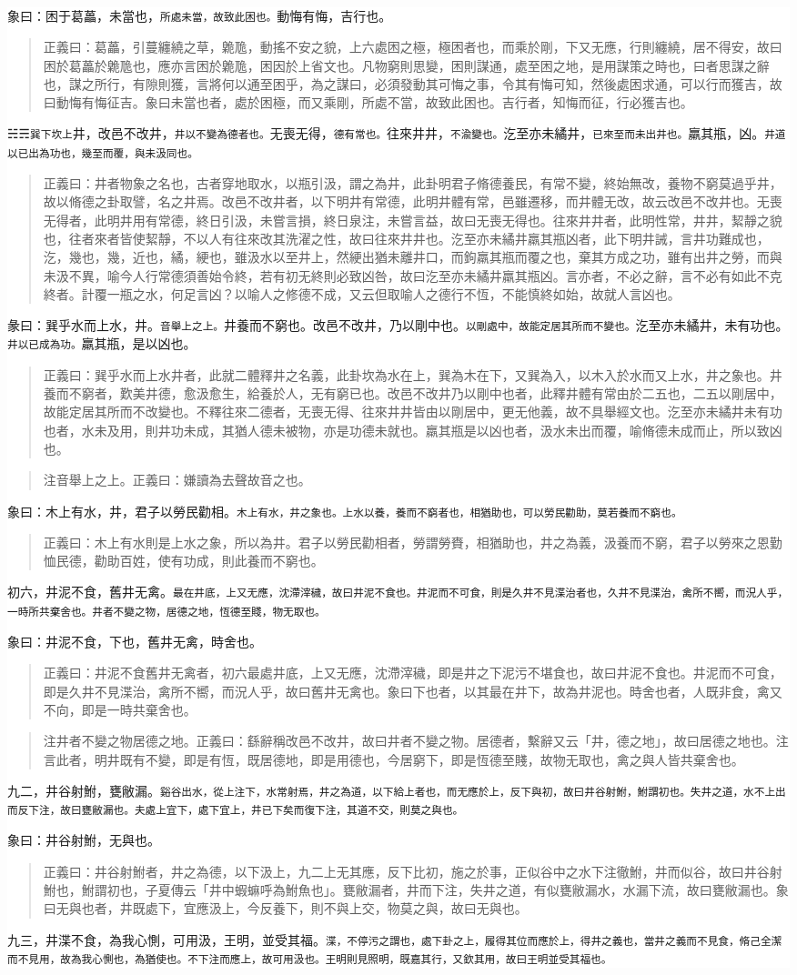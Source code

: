 象曰：困于葛藟，未當也，<small class="text-primary">所處未當，故致此困也。</small>動悔有悔，吉行也。

> 正義曰：葛藟，引蔓纏繞之草，臲卼，動搖不安之貌，上六處困之極，極困者也，而乘於剛，下又无應，行則纏繞，居不得安，故曰<span class="text-success">困於葛藟於臲卼</span>也，應亦言困於臲卼，困因於上省文也。凡物窮則思變，困則謀通，處至困之地，是用謀策之時也，曰者思謀之辭也，謀之所行，有隙則獲，言將何以通至困乎，為之謀曰，必須發動其可悔之事，令其有悔可知，然後處困求通，可以行而獲吉，故曰<span class="text-success">動悔有悔征吉</span>。<span class="text-success">象曰未當也</span>者，處於困極，而又乘剛，所處不當，故致此困也。<span class="text-success">吉行</span>者，知悔而征，行必獲吉也。

<p class="lead">☵☴<small class="text-primary">巽下坎上</small>井，改邑不改井，<small class="text-primary">井以不變為德者也。</small>无喪无得，<small class="text-primary">德有常也。</small>往來井井，<small class="text-primary">不渝變也。</small>汔至亦未繘井，<small class="text-primary">已來至而未出井也。</small>羸其瓶，凶。<small class="text-primary">井道以已出為功也，幾至而覆，與未汲同也。</small></p>

> 正義曰：<span class="text-success">井</span>者物象之名也，古者穿地取水，以瓶引汲，謂之為井，此卦明君子脩德養民，有常不變，終始無改，養物不窮莫過乎井，故以脩德之卦取譬，名之井焉。<span class="text-success">改邑不改井</span>者，以下明井有常德，此明井體有常，邑雖遷移，而井體无改，故云改邑不改井也。<span class="text-success">无喪无得</span>者，此明井用有常德，終日引汲，未嘗言損，終日泉注，未嘗言益，故曰无喪无得也。<span class="text-success">往來井井</span>者，此明性常，井井，絜靜之貌也，往者來者皆使絜靜，不以人有往來改其洗濯之性，故曰往來井井也。<span class="text-success">汔至亦未繘井羸其瓶凶</span>者，此下明井誡，言井功難成也，汔，幾也，幾，近也，繘，綆也，雖汲水以至井上，然綆出猶未離井口，而鉤羸其瓶而覆之也，棄其方成之功，雖有出井之勞，而與未汲不異，喻今人行常德須善始令終，若有初无終則必致凶咎，故曰汔至亦未繘井羸其瓶凶。言亦者，不必之辭，言不必有如此不克終者。計覆一瓶之水，何足言凶？以喻人之修德不成，又云但取喻人之德行不恆，不能慎終如始，故就人言凶也。

彖曰：巽乎水而上水，井。<small class="text-primary">音舉上之上。</small>井養而不窮也。改邑不改井，乃以剛中也。<small class="text-primary">以剛處中，故能定居其所而不變也。</small>汔至亦未繘井，未有功也。<small class="text-primary">井以已成為功。</small>羸其瓶，是以凶也。

> 正義曰：<span class="text-success">巽乎水而上水井</span>者，此就二體釋井之名義，此卦坎為水在上，巽為木在下，又巽為入，以木入於水而又上水，井之象也。<span class="text-success">井養而不窮</span>者，歎美井德，愈汲愈生，給養於人，无有窮已也。<span class="text-success">改邑不改井乃以剛中也</span>者，此釋井體有常由於二五也，二五以剛居中，故能定居其所而不改變也。不釋往來二德者，无喪无得、往來井井皆由以剛居中，更无他義，故不具舉經文也。<span class="text-success">汔至亦未繘井未有功也</span>者，水未及用，則井功未成，其猶人德未被物，亦是功德未就也。<span class="text-success">羸其瓶是以凶也</span>者，汲水未出而覆，喻脩德未成而止，所以致凶也。

> 注<span class="text-success">音舉上之上</span>。正義曰：嫌讀為去聲故音之也。

象曰：木上有水，井，君子以勞民勸相。<small class="text-primary">木上有水，井之象也。上水以養，養而不窮者也，相猶助也，可以勞民勸助，莫若養而不窮也。</small>

> 正義曰：<span class="text-success">木上有水</span>則是上水之象，所以為<span class="text-success">井</span>。<span class="text-success">君子以勞民勸相</span>者，勞謂勞賚，相猶助也，井之為義，汲養而不窮，君子以勞來之恩勤恤民德，勸助百姓，使有功成，則此養而不窮也。

<p class="font-weight-bold">初六，井泥不食，舊井无禽。<small class="text-primary">最在井底，上又无應，沈滯滓穢，故曰井泥不食也。井泥而不可食，則是久井不見渫治者也，久井不見渫治，禽所不嚮，而況人乎，一時所共棄舍也。井者不變之物，居德之地，恆德至賤，物无取也。</small></p>

象曰：井泥不食，下也，舊井无禽，時舍也。

> 正義曰：<span class="text-success">井泥不食</span>舊井无禽者，初六最處井底，上又无應，沈滯滓穢，即是井之下泥污不堪食也，故曰井泥不食也。井泥而不可食，即是久井不見渫治，禽所不嚮，而況人乎，故曰<span class="text-success">舊井无禽</span>也。<span class="text-success">象曰下也</span>者，以其最在井下，故為井泥也。<span class="text-success">時舍也</span>者，人既非食，禽又不向，即是一時共棄舍也。

> 注<span class="text-success">井者不變之物居德之地</span>。正義曰：繇辭稱改邑不改井，故曰井者不變之物。居德者，繫辭又云「井，德之地」，故曰居德之地也。注言此者，明井既有不變，即是有恆，既居德地，即是用德也，今居窮下，即是恆德至賤，故物无取也，禽之與人皆共棄舍也。

<p class="font-weight-bold">九二，井谷射鮒，甕敝漏。<small class="text-primary">谿谷出水，從上注下，水常射焉，井之為道，以下給上者也，而无應於上，反下與初，故曰井谷射鮒，鮒謂初也。失井之道，水不上出而反下注，故曰甕敝漏也。夫處上宜下，處下宜上，井已下矣而復下注，其道不交，則莫之與也。</small></p>

象曰：井谷射鮒，无與也。

> 正義曰：<span class="text-success">井谷射鮒</span>者，井之為德，以下汲上，九二上无其應，反下比初，施之於事，正似谷中之水下注徹鮒，井而似谷，故曰井谷射鮒也，鮒謂初也，子夏傳云「井中蝦䗫呼為鮒魚也」。<span class="text-success">甕敝漏</span>者，井而下注，失井之道，有似甕敝漏水，水漏下流，故曰甕敝漏也。<span class="text-success">象曰无與也</span>者，井既處下，宜應汲上，今反養下，則不與上交，物莫之與，故曰无與也。

<p class="font-weight-bold">九三，井渫不食，為我心惻，可用汲，王明，並受其福。<small class="text-primary">渫，不停污之謂也，處下卦之上，履得其位而應於上，得井之義也，當井之義而不見食，脩己全潔而不見用，故為我心惻也，為猶使也。不下注而應上，故可用汲也。王明則見照明，既嘉其行，又欽其用，故曰王明並受其福也。</small></p>
